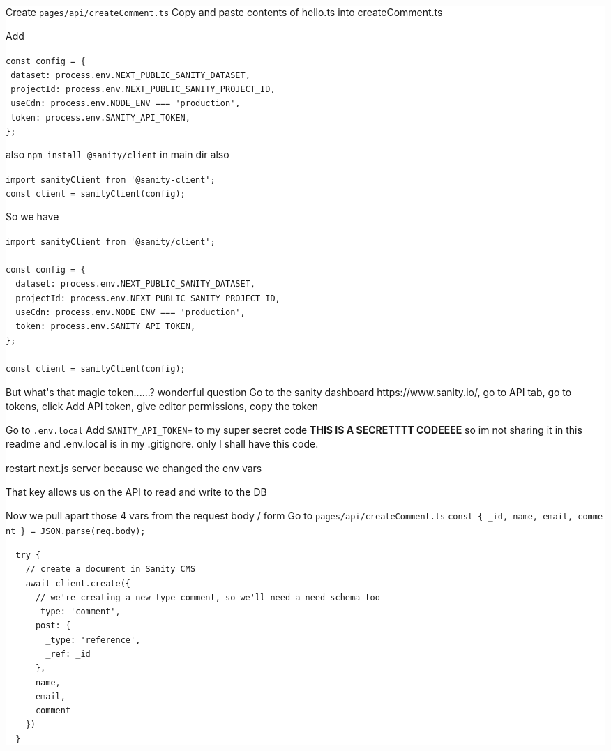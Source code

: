 Create `pages/api/createComment.ts`
Copy and paste contents of hello.ts into createComment.ts

Add
 ```
const config = {
  dataset: process.env.NEXT_PUBLIC_SANITY_DATASET,
  projectId: process.env.NEXT_PUBLIC_SANITY_PROJECT_ID,
  useCdn: process.env.NODE_ENV === 'production',
  token: process.env.SANITY_API_TOKEN,
};
```

also
 `npm install @sanity/client` in main dir
 also
```
import sanityClient from '@sanity-client';
const client = sanityClient(config);
```

So we have
```
import sanityClient from '@sanity/client';

const config = {
  dataset: process.env.NEXT_PUBLIC_SANITY_DATASET,
  projectId: process.env.NEXT_PUBLIC_SANITY_PROJECT_ID,
  useCdn: process.env.NODE_ENV === 'production',
  token: process.env.SANITY_API_TOKEN,
};

const client = sanityClient(config);

```

But what's that magic token......? wonderful question
Go to the sanity dashboard https://www.sanity.io/, go to API tab, go to tokens, click Add API token, give editor permissions, copy the token

Go to `.env.local`
Add `SANITY_API_TOKEN=` to my super secret code
**THIS IS A SECRETTTT CODEEEE** so im not sharing it in this readme and .env.local is in my .gitignore. only I shall have this code.

restart next.js server because we changed the env vars

That key allows us on the API to read and write to the DB

Now we pull apart those 4 vars from the request body / form
Go to `pages/api/createComment.ts`
`const { _id, name, email, comment } = JSON.parse(req.body);`

```
  try {
    // create a document in Sanity CMS
    await client.create({
      // we're creating a new type comment, so we'll need a need schema too
      _type: 'comment',
      post: {
        _type: 'reference',
        _ref: _id
      },
      name,
      email,
      comment
    })
  }
```
